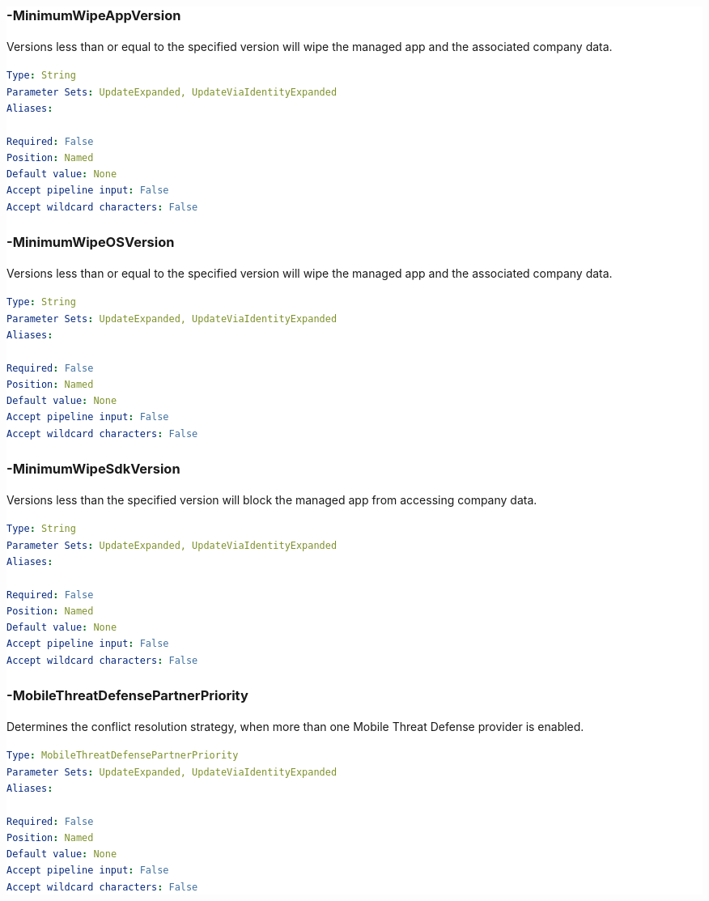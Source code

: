 ### -MinimumWipeAppVersion
Versions less than or equal to the specified version will wipe the managed app and the associated company data.

```yaml
Type: String
Parameter Sets: UpdateExpanded, UpdateViaIdentityExpanded
Aliases:

Required: False
Position: Named
Default value: None
Accept pipeline input: False
Accept wildcard characters: False
```

### -MinimumWipeOSVersion
Versions less than or equal to the specified version will wipe the managed app and the associated company data.

```yaml
Type: String
Parameter Sets: UpdateExpanded, UpdateViaIdentityExpanded
Aliases:

Required: False
Position: Named
Default value: None
Accept pipeline input: False
Accept wildcard characters: False
```

### -MinimumWipeSdkVersion
Versions less than the specified version will block the managed app from accessing company data.

```yaml
Type: String
Parameter Sets: UpdateExpanded, UpdateViaIdentityExpanded
Aliases:

Required: False
Position: Named
Default value: None
Accept pipeline input: False
Accept wildcard characters: False
```

### -MobileThreatDefensePartnerPriority
Determines the conflict resolution strategy, when more than one Mobile Threat Defense provider is enabled.

```yaml
Type: MobileThreatDefensePartnerPriority
Parameter Sets: UpdateExpanded, UpdateViaIdentityExpanded
Aliases:

Required: False
Position: Named
Default value: None
Accept pipeline input: False
Accept wildcard characters: False
```
